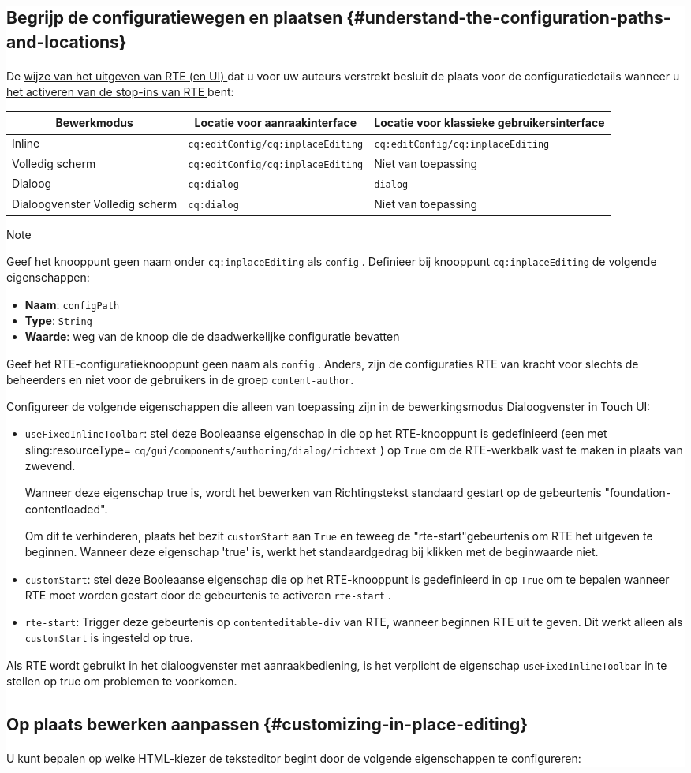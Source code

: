 ## Begrijp de configuratiewegen en plaatsen {#understand-the-configuration-paths-and-locations}

De [ wijze van het uitgeven van RTE (en UI) ](#editingmodes) dat u voor uw auteurs verstrekt besluit de plaats voor de configuratiedetails wanneer u [ het activeren van de stop-ins van RTE ](/help/sites-administering/configure-rich-text-editor-plug-ins.md#activateplugin) bent:

| Bewerkmodus | Locatie voor aanraakinterface | Locatie voor klassieke gebruikersinterface |
|---|---|---|
| Inline | `cq:editConfig/cq:inplaceEditing` | `cq:editConfig/cq:inplaceEditing` |
| Volledig scherm | `cq:editConfig/cq:inplaceEditing` | Niet van toepassing |
| Dialoog | `cq:dialog` | `dialog` |
| Dialoogvenster Volledig scherm | `cq:dialog` | Niet van toepassing |

>[!NOTE]
>
>Geef het knooppunt geen naam onder `cq:inplaceEditing` als `config` . Definieer bij knooppunt `cq:inplaceEditing` de volgende eigenschappen:
>* **Naam**: `configPath`
>* **Type**: `String`
>* **Waarde**: weg van de knoop die de daadwerkelijke configuratie bevatten
>
>Geef het RTE-configuratieknooppunt geen naam als `config` . Anders, zijn de configuraties RTE van kracht voor slechts de beheerders en niet voor de gebruikers in de groep `content-author`.

Configureer de volgende eigenschappen die alleen van toepassing zijn in de bewerkingsmodus Dialoogvenster in Touch UI:

* `useFixedInlineToolbar`: stel deze Booleaanse eigenschap in die op het RTE-knooppunt is gedefinieerd (een met sling:resourceType= `cq/gui/components/authoring/dialog/richtext` ) op `True` om de RTE-werkbalk vast te maken in plaats van zwevend.

  Wanneer deze eigenschap true is, wordt het bewerken van Richtingstekst standaard gestart op de gebeurtenis &quot;foundation-contentloaded&quot;.

  Om dit te verhinderen, plaats het bezit `customStart` aan `True` en teweeg de &quot;rte-start&quot;gebeurtenis om RTE het uitgeven te beginnen. Wanneer deze eigenschap &#39;true&#39; is, werkt het standaardgedrag bij klikken met de beginwaarde niet.

* `customStart`: stel deze Booleaanse eigenschap die op het RTE-knooppunt is gedefinieerd in op `True` om te bepalen wanneer RTE moet worden gestart door de gebeurtenis te activeren `rte-start` .

* `rte-start`: Trigger deze gebeurtenis op `contenteditable-div` van RTE, wanneer beginnen RTE uit te geven. Dit werkt alleen als `customStart` is ingesteld op true.

Als RTE wordt gebruikt in het dialoogvenster met aanraakbediening, is het verplicht de eigenschap `useFixedInlineToolbar` in te stellen op true om problemen te voorkomen.

## Op plaats bewerken aanpassen {#customizing-in-place-editing}

U kunt bepalen op welke HTML-kiezer de teksteditor begint door de volgende eigenschappen te configureren:
